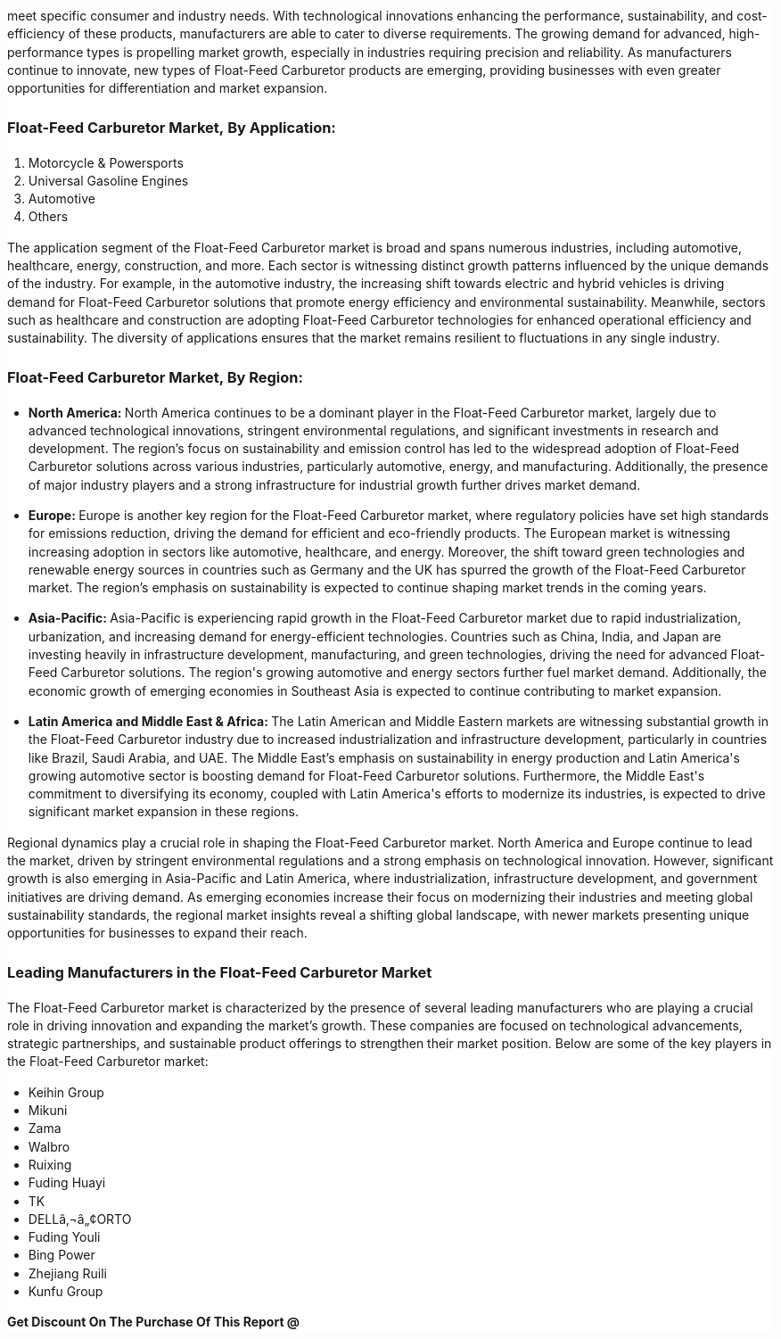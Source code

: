 meet specific consumer and industry needs. With technological innovations enhancing the performance, sustainability, and cost-efficiency of these products, manufacturers are able to cater to diverse requirements. The growing demand for advanced, high-performance types is propelling market growth, especially in industries requiring precision and reliability. As manufacturers continue to innovate, new types of Float-Feed Carburetor products are emerging, providing businesses with even greater opportunities for differentiation and market expansion.</p><h3>Float-Feed Carburetor Market,&nbsp;By Application:</h3><ol><li>Motorcycle & Powersports<li> Universal Gasoline Engines<li> Automotive<li> Others</li></ol><p>The application segment of the Float-Feed Carburetor market is broad and spans numerous industries, including automotive, healthcare, energy, construction, and more. Each sector is witnessing distinct growth patterns influenced by the unique demands of the industry. For example, in the automotive industry, the increasing shift towards electric and hybrid vehicles is driving demand for Float-Feed Carburetor solutions that promote energy efficiency and environmental sustainability. Meanwhile, sectors such as healthcare and construction are adopting Float-Feed Carburetor technologies for enhanced operational efficiency and sustainability. The diversity of applications ensures that the market remains resilient to fluctuations in any single industry.</p><h3>Float-Feed Carburetor Market, By Region:</h3><ul><li><p><strong>North America:&nbsp;</strong>North America continues to be a dominant player in the Float-Feed Carburetor market, largely due to advanced technological innovations, stringent environmental regulations, and significant investments in research and development. The region&rsquo;s focus on sustainability and emission control has led to the widespread adoption of Float-Feed Carburetor solutions across various industries, particularly automotive, energy, and manufacturing. Additionally, the presence of major industry players and a strong infrastructure for industrial growth further drives market demand.</p></li><li><p><strong><strong>Europe:&nbsp;</strong></strong>Europe is another key region for the Float-Feed Carburetor market, where regulatory policies have set high standards for emissions reduction, driving the demand for efficient and eco-friendly products. The European market is witnessing increasing adoption in sectors like automotive, healthcare, and energy. Moreover, the shift toward green technologies and renewable energy sources in countries such as Germany and the UK has spurred the growth of the Float-Feed Carburetor market. The region&rsquo;s emphasis on sustainability is expected to continue shaping market trends in the coming years.</p></li><li><p><strong><strong>Asia-Pacific:&nbsp;</strong></strong>Asia-Pacific is experiencing rapid growth in the Float-Feed Carburetor market due to rapid industrialization, urbanization, and increasing demand for energy-efficient technologies. Countries such as China, India, and Japan are investing heavily in infrastructure development, manufacturing, and green technologies, driving the need for advanced Float-Feed Carburetor solutions. The region's growing automotive and energy sectors further fuel market demand. Additionally, the economic growth of emerging economies in Southeast Asia is expected to continue contributing to market expansion.</p></li><li><p><strong><strong>Latin America and Middle East &amp; Africa:&nbsp;</strong></strong>The Latin American and Middle Eastern markets are witnessing substantial growth in the Float-Feed Carburetor industry due to increased industrialization and infrastructure development, particularly in countries like Brazil, Saudi Arabia, and UAE. The Middle East&rsquo;s emphasis on sustainability in energy production and Latin America's growing automotive sector is boosting demand for Float-Feed Carburetor solutions. Furthermore, the Middle East's commitment to diversifying its economy, coupled with Latin America's efforts to modernize its industries, is expected to drive significant market expansion in these regions.</p></li></ul><p>Regional dynamics play a crucial role in shaping the Float-Feed Carburetor market. North America and Europe continue to lead the market, driven by stringent environmental regulations and a strong emphasis on technological innovation. However, significant growth is also emerging in Asia-Pacific and Latin America, where industrialization, infrastructure development, and government initiatives are driving demand. As emerging economies increase their focus on modernizing their industries and meeting global sustainability standards, the regional market insights reveal a shifting global landscape, with newer markets presenting unique opportunities for businesses to expand their reach.</p><h3><strong>Leading Manufacturers in the Float-Feed Carburetor Market</strong></h3><p>The Float-Feed Carburetor market is characterized by the presence of several leading manufacturers who are playing a crucial role in driving innovation and expanding the market&rsquo;s growth. These companies are focused on technological advancements, strategic partnerships, and sustainable product offerings to strengthen their market position. Below are some of the key players in the Float-Feed Carburetor market:</p></div><div class="article-main__content" data-test-id="publishing-text-block"><ul><li><span class="">Keihin Group<li> Mikuni<li> Zama<li> Walbro<li> Ruixing<li> Fuding Huayi<li> TK<li> DELLâ‚¬â„¢ORTO<li> Fuding Youli<li> Bing Power<li> Zhejiang Ruili<li> Kunfu Group</span></li></ul></div><div class="article-main__content" data-test-id="publishing-text-block"><p><span class="font-[700]"><strong>Get Discount On The Purchase Of This Report @</strong>